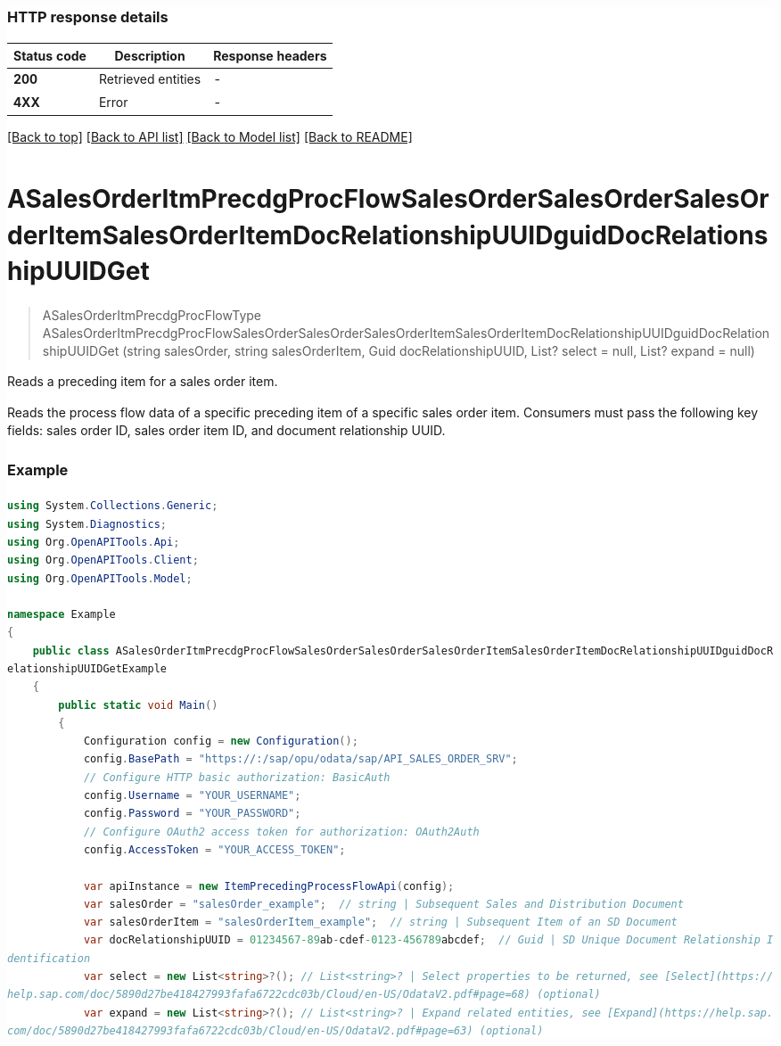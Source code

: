 
### HTTP response details
| Status code | Description | Response headers |
|-------------|-------------|------------------|
| **200** | Retrieved entities |  -  |
| **4XX** | Error |  -  |

[[Back to top]](#) [[Back to API list]](../README.md#documentation-for-api-endpoints) [[Back to Model list]](../README.md#documentation-for-models) [[Back to README]](../README.md)

<a id="asalesorderitmprecdgprocflowsalesordersalesordersalesorderitemsalesorderitemdocrelationshipuuidguiddocrelationshipuuidget"></a>
# **ASalesOrderItmPrecdgProcFlowSalesOrderSalesOrderSalesOrderItemSalesOrderItemDocRelationshipUUIDguidDocRelationshipUUIDGet**
> ASalesOrderItmPrecdgProcFlowType ASalesOrderItmPrecdgProcFlowSalesOrderSalesOrderSalesOrderItemSalesOrderItemDocRelationshipUUIDguidDocRelationshipUUIDGet (string salesOrder, string salesOrderItem, Guid docRelationshipUUID, List<string>? select = null, List<string>? expand = null)

Reads a preceding item for a sales order item.

Reads the process flow data of a specific preceding item of a specific sales order item. Consumers must pass the following key fields: sales order ID, sales order item ID, and document relationship UUID.

### Example
```csharp
using System.Collections.Generic;
using System.Diagnostics;
using Org.OpenAPITools.Api;
using Org.OpenAPITools.Client;
using Org.OpenAPITools.Model;

namespace Example
{
    public class ASalesOrderItmPrecdgProcFlowSalesOrderSalesOrderSalesOrderItemSalesOrderItemDocRelationshipUUIDguidDocRelationshipUUIDGetExample
    {
        public static void Main()
        {
            Configuration config = new Configuration();
            config.BasePath = "https://:/sap/opu/odata/sap/API_SALES_ORDER_SRV";
            // Configure HTTP basic authorization: BasicAuth
            config.Username = "YOUR_USERNAME";
            config.Password = "YOUR_PASSWORD";
            // Configure OAuth2 access token for authorization: OAuth2Auth
            config.AccessToken = "YOUR_ACCESS_TOKEN";

            var apiInstance = new ItemPrecedingProcessFlowApi(config);
            var salesOrder = "salesOrder_example";  // string | Subsequent Sales and Distribution Document
            var salesOrderItem = "salesOrderItem_example";  // string | Subsequent Item of an SD Document
            var docRelationshipUUID = 01234567-89ab-cdef-0123-456789abcdef;  // Guid | SD Unique Document Relationship Identification
            var select = new List<string>?(); // List<string>? | Select properties to be returned, see [Select](https://help.sap.com/doc/5890d27be418427993fafa6722cdc03b/Cloud/en-US/OdataV2.pdf#page=68) (optional) 
            var expand = new List<string>?(); // List<string>? | Expand related entities, see [Expand](https://help.sap.com/doc/5890d27be418427993fafa6722cdc03b/Cloud/en-US/OdataV2.pdf#page=63) (optional) 

```